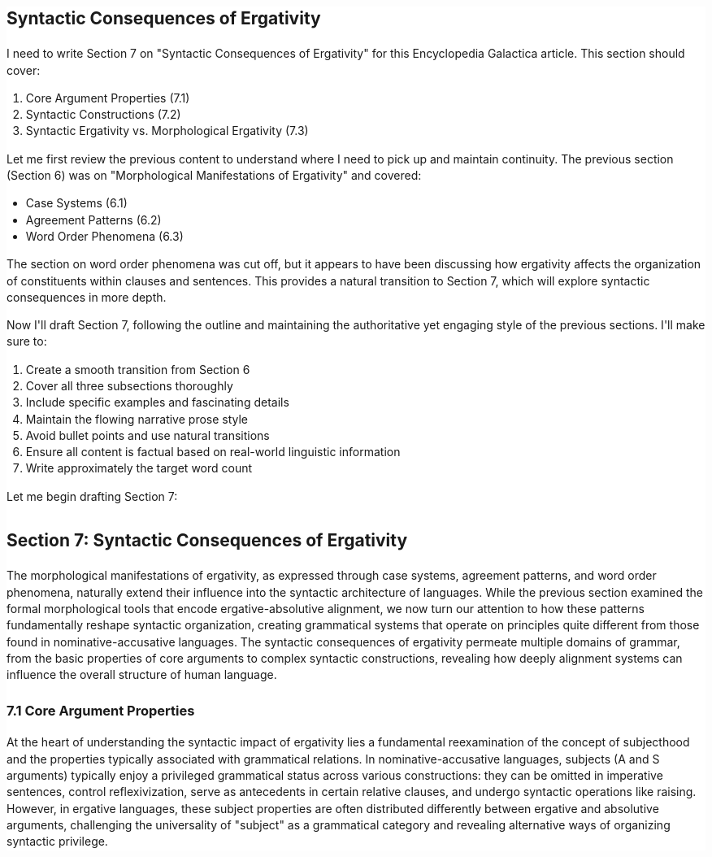 ## Syntactic Consequences of Ergativity

<think>I need to write Section 7 on "Syntactic Consequences of Ergativity" for this Encyclopedia Galactica article. This section should cover:
1. Core Argument Properties (7.1)
2. Syntactic Constructions (7.2)
3. Syntactic Ergativity vs. Morphological Ergativity (7.3)

Let me first review the previous content to understand where I need to pick up and maintain continuity. The previous section (Section 6) was on "Morphological Manifestations of Ergativity" and covered:
- Case Systems (6.1)
- Agreement Patterns (6.2)
- Word Order Phenomena (6.3)

The section on word order phenomena was cut off, but it appears to have been discussing how ergativity affects the organization of constituents within clauses and sentences. This provides a natural transition to Section 7, which will explore syntactic consequences in more depth.

Now I'll draft Section 7, following the outline and maintaining the authoritative yet engaging style of the previous sections. I'll make sure to:

1. Create a smooth transition from Section 6
2. Cover all three subsections thoroughly
3. Include specific examples and fascinating details
4. Maintain the flowing narrative prose style
5. Avoid bullet points and use natural transitions
6. Ensure all content is factual based on real-world linguistic information
7. Write approximately the target word count

Let me begin drafting Section 7:

## Section 7: Syntactic Consequences of Ergativity

The morphological manifestations of ergativity, as expressed through case systems, agreement patterns, and word order phenomena, naturally extend their influence into the syntactic architecture of languages. While the previous section examined the formal morphological tools that encode ergative-absolutive alignment, we now turn our attention to how these patterns fundamentally reshape syntactic organization, creating grammatical systems that operate on principles quite different from those found in nominative-accusative languages. The syntactic consequences of ergativity permeate multiple domains of grammar, from the basic properties of core arguments to complex syntactic constructions, revealing how deeply alignment systems can influence the overall structure of human language.

### 7.1 Core Argument Properties

At the heart of understanding the syntactic impact of ergativity lies a fundamental reexamination of the concept of subjecthood and the properties typically associated with grammatical relations. In nominative-accusative languages, subjects (A and S arguments) typically enjoy a privileged grammatical status across various constructions: they can be omitted in imperative sentences, control reflexivization, serve as antecedents in certain relative clauses, and undergo syntactic operations like raising. However, in ergative languages, these subject properties are often distributed differently between ergative and absolutive arguments, challenging the universality of "subject" as a grammatical category and revealing alternative ways of organizing syntactic privilege.
